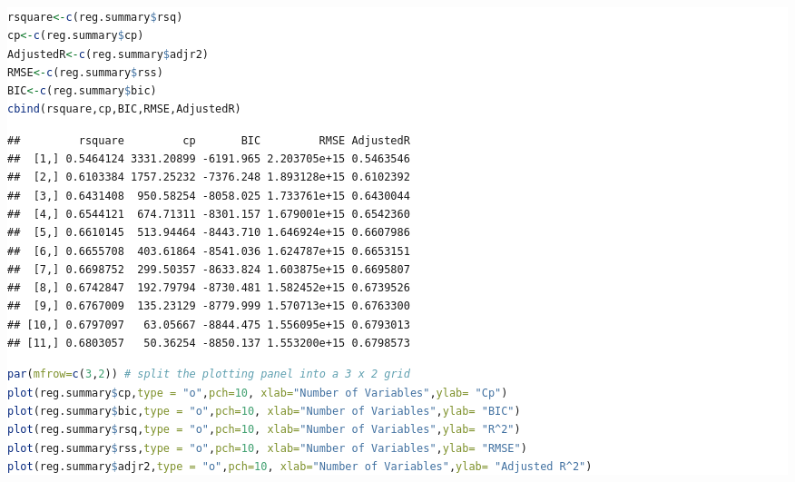``` r
rsquare<-c(reg.summary$rsq)
cp<-c(reg.summary$cp)
AdjustedR<-c(reg.summary$adjr2)
RMSE<-c(reg.summary$rss)
BIC<-c(reg.summary$bic)
cbind(rsquare,cp,BIC,RMSE,AdjustedR)
```

    ##         rsquare         cp       BIC         RMSE AdjustedR
    ##  [1,] 0.5464124 3331.20899 -6191.965 2.203705e+15 0.5463546
    ##  [2,] 0.6103384 1757.25232 -7376.248 1.893128e+15 0.6102392
    ##  [3,] 0.6431408  950.58254 -8058.025 1.733761e+15 0.6430044
    ##  [4,] 0.6544121  674.71311 -8301.157 1.679001e+15 0.6542360
    ##  [5,] 0.6610145  513.94464 -8443.710 1.646924e+15 0.6607986
    ##  [6,] 0.6655708  403.61864 -8541.036 1.624787e+15 0.6653151
    ##  [7,] 0.6698752  299.50357 -8633.824 1.603875e+15 0.6695807
    ##  [8,] 0.6742847  192.79794 -8730.481 1.582452e+15 0.6739526
    ##  [9,] 0.6767009  135.23129 -8779.999 1.570713e+15 0.6763300
    ## [10,] 0.6797097   63.05667 -8844.475 1.556095e+15 0.6793013
    ## [11,] 0.6803057   50.36254 -8850.137 1.553200e+15 0.6798573

``` r
par(mfrow=c(3,2)) # split the plotting panel into a 3 x 2 grid
plot(reg.summary$cp,type = "o",pch=10, xlab="Number of Variables",ylab= "Cp")
plot(reg.summary$bic,type = "o",pch=10, xlab="Number of Variables",ylab= "BIC")
plot(reg.summary$rsq,type = "o",pch=10, xlab="Number of Variables",ylab= "R^2")
plot(reg.summary$rss,type = "o",pch=10, xlab="Number of Variables",ylab= "RMSE")
plot(reg.summary$adjr2,type = "o",pch=10, xlab="Number of Variables",ylab= "Adjusted R^2")
```
